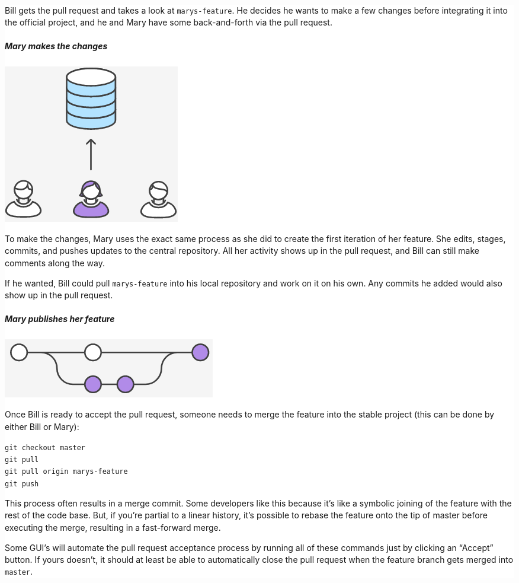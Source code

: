 Bill gets the pull request and takes a look at `marys-feature`. He decides he wants to make a few changes before integrating it into the official project, and he and Mary have some back-and-forth via the pull request.

##### Mary makes the changes

![](feature-branch-workflow-05.png)

To make the changes, Mary uses the exact same process as she did to create the first iteration of her feature. She edits, stages, commits, and pushes updates to the central repository. All her activity shows up in the pull request, and Bill can still make comments along the way.

If he wanted, Bill could pull `marys-feature` into his local repository and work on it on his own. Any commits he added would also show up in the pull request.

##### Mary publishes her feature

![](feature-branch-workflow-06.png)

Once Bill is ready to accept the pull request, someone needs to merge the feature into the stable project (this can be done by either Bill or Mary):

```
git checkout master
git pull
git pull origin marys-feature
git push
```

This process often results in a merge commit. Some developers like this because it’s like a symbolic joining of the feature with the rest of the code base. But, if you’re partial to a linear history, it’s possible to rebase the feature onto the tip of master before executing the merge, resulting in a fast-forward merge.

Some GUI’s will automate the pull request acceptance process by running all of these commands just by clicking an “Accept” button. If yours doesn’t, it should at least be able to automatically close the pull request when the feature branch gets merged into `master`.
